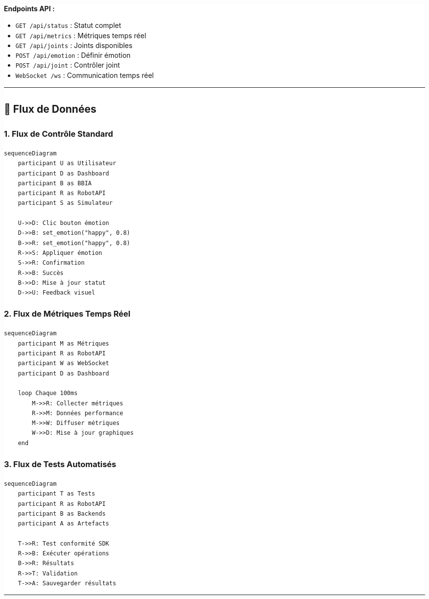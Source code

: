 **Endpoints API :**
- `GET /api/status` : Statut complet
- `GET /api/metrics` : Métriques temps réel
- `GET /api/joints` : Joints disponibles
- `POST /api/emotion` : Définir émotion
- `POST /api/joint` : Contrôler joint
- `WebSocket /ws` : Communication temps réel

---

## 🔄 **Flux de Données**

### **1. Flux de Contrôle Standard**

```mermaid
sequenceDiagram
    participant U as Utilisateur
    participant D as Dashboard
    participant B as BBIA
    participant R as RobotAPI
    participant S as Simulateur

    U->>D: Clic bouton émotion
    D->>B: set_emotion("happy", 0.8)
    B->>R: set_emotion("happy", 0.8)
    R->>S: Appliquer émotion
    S->>R: Confirmation
    R->>B: Succès
    B->>D: Mise à jour statut
    D->>U: Feedback visuel
```

### **2. Flux de Métriques Temps Réel**

```mermaid
sequenceDiagram
    participant M as Métriques
    participant R as RobotAPI
    participant W as WebSocket
    participant D as Dashboard

    loop Chaque 100ms
        M->>R: Collecter métriques
        R->>M: Données performance
        M->>W: Diffuser métriques
        W->>D: Mise à jour graphiques
    end
```

### **3. Flux de Tests Automatisés**

```mermaid
sequenceDiagram
    participant T as Tests
    participant R as RobotAPI
    participant B as Backends
    participant A as Artefacts

    T->>R: Test conformité SDK
    R->>B: Exécuter opérations
    B->>R: Résultats
    R->>T: Validation
    T->>A: Sauvegarder résultats
```

---